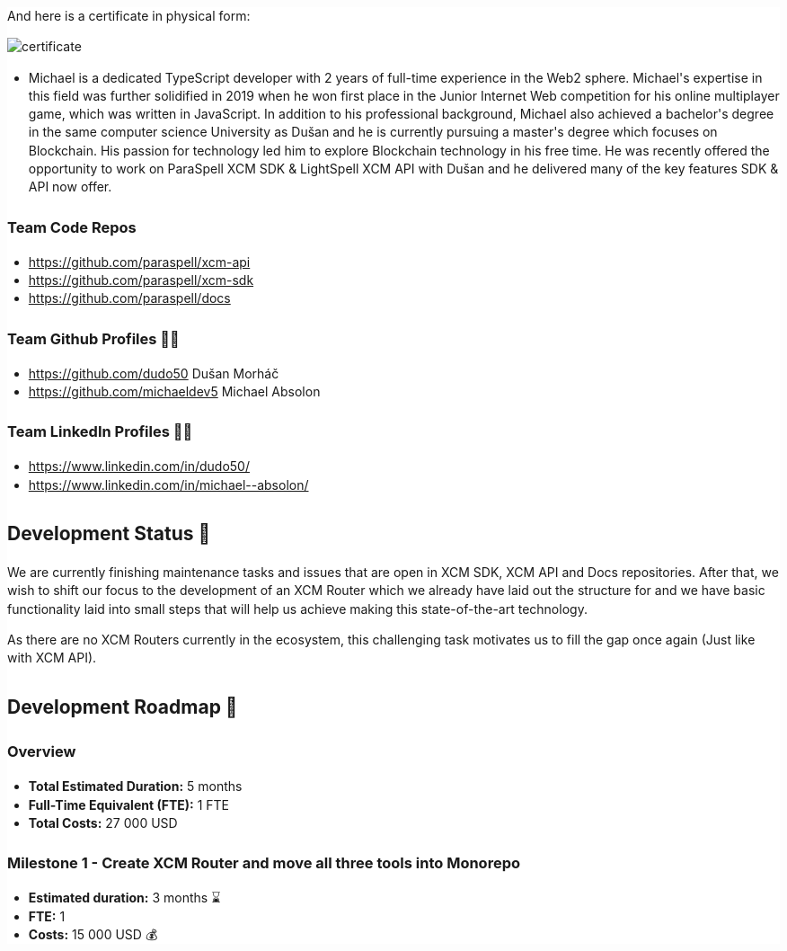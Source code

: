 And here is a certificate in physical form:

<img width="400" alt="certificate" src="https://user-images.githubusercontent.com/55763425/275783335-140792ac-80dd-4e48-92ce-fa630c3f390b.png">

- Michael is a dedicated TypeScript developer with 2 years of full-time experience in the Web2 sphere. Michael's expertise in this field was further solidified in 2019 when he won first place in the Junior Internet Web competition for his online multiplayer game, which was written in JavaScript. In addition to his professional background, Michael also achieved a bachelor's degree in the same computer science University as Dušan and he is currently pursuing a master's degree which focuses on Blockchain. His passion for technology led him to explore Blockchain technology in his free time. He was recently offered the opportunity to work on ParaSpell XCM SDK & LightSpell XCM API with Dušan and he delivered many of the key features SDK & API now offer.
### Team Code Repos

- https://github.com/paraspell/xcm-api
- https://github.com/paraspell/xcm-sdk
- https://github.com/paraspell/docs

### Team Github Profiles 🧑‍🎓

- https://github.com/dudo50 Dušan Morháč
- https://github.com/michaeldev5 Michael Absolon

### Team LinkedIn Profiles 🧑‍🎓

- https://www.linkedin.com/in/dudo50/
- https://www.linkedin.com/in/michael--absolon/

## Development Status :open_book:
We are currently finishing maintenance tasks and issues that are open in XCM SDK, XCM API and Docs repositories. After that, we wish to shift our focus to the development of an XCM Router which we already have laid out the structure for and we have basic functionality laid into small steps that will help us achieve making this state-of-the-art technology.

As there are no XCM Routers currently in the ecosystem, this challenging task motivates us to fill the gap once again (Just like with XCM API).

## Development Roadmap :nut_and_bolt:

### Overview

- **Total Estimated Duration:** 5 months
- **Full-Time Equivalent (FTE):** 1 FTE
- **Total Costs:** 27 000 USD

### Milestone 1 - Create XCM Router and move all three tools into Monorepo

- **Estimated duration:** 3 months ⌛️
- **FTE:**  1
- **Costs:** 15 000 USD 💰️
